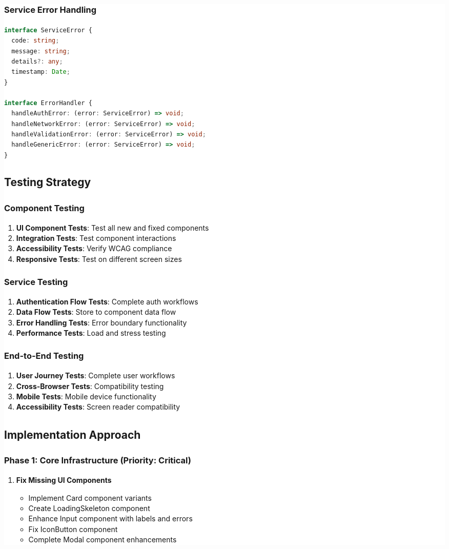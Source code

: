### Service Error Handling

```typescript
interface ServiceError {
  code: string;
  message: string;
  details?: any;
  timestamp: Date;
}

interface ErrorHandler {
  handleAuthError: (error: ServiceError) => void;
  handleNetworkError: (error: ServiceError) => void;
  handleValidationError: (error: ServiceError) => void;
  handleGenericError: (error: ServiceError) => void;
}
```

## Testing Strategy

### Component Testing

1. **UI Component Tests**: Test all new and fixed components
2. **Integration Tests**: Test component interactions
3. **Accessibility Tests**: Verify WCAG compliance
4. **Responsive Tests**: Test on different screen sizes

### Service Testing

1. **Authentication Flow Tests**: Complete auth workflows
2. **Data Flow Tests**: Store to component data flow
3. **Error Handling Tests**: Error boundary functionality
4. **Performance Tests**: Load and stress testing

### End-to-End Testing

1. **User Journey Tests**: Complete user workflows
2. **Cross-Browser Tests**: Compatibility testing
3. **Mobile Tests**: Mobile device functionality
4. **Accessibility Tests**: Screen reader compatibility

## Implementation Approach

### Phase 1: Core Infrastructure (Priority: Critical)

1. **Fix Missing UI Components**

   - Implement Card component variants
   - Create LoadingSkeleton component
   - Enhance Input component with labels and errors
   - Fix IconButton component
   - Complete Modal component enhancements
